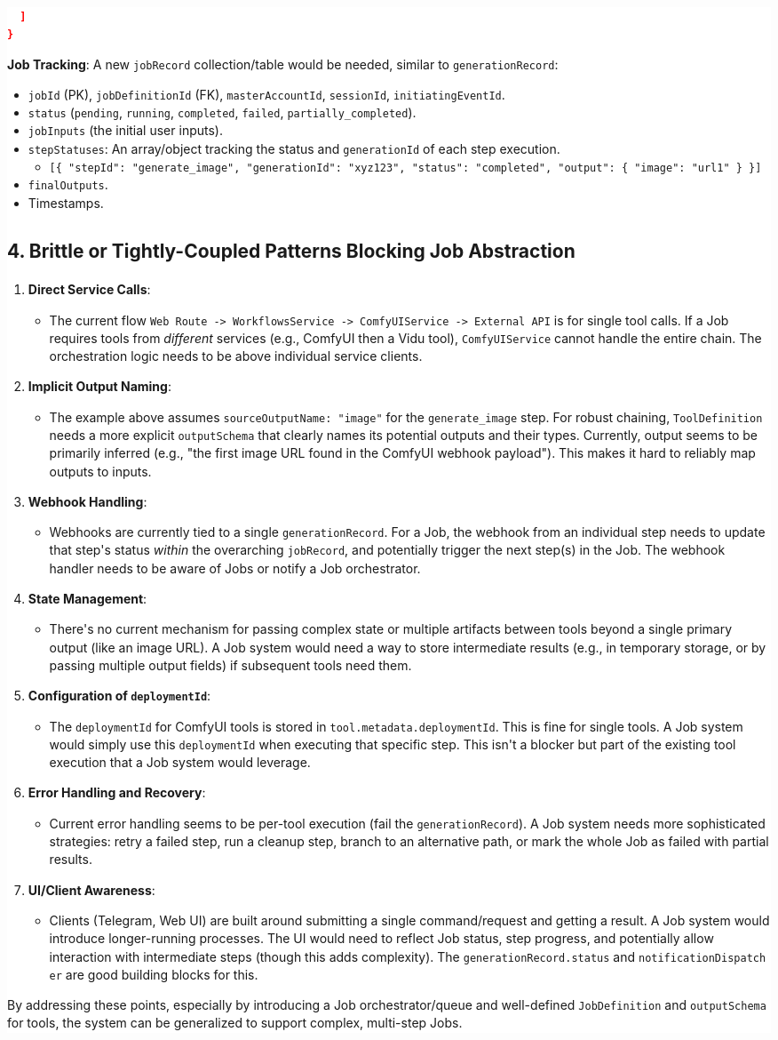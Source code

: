 ```json
  ]
}
```

**Job Tracking**:
A new `jobRecord` collection/table would be needed, similar to `generationRecord`:
*   `jobId` (PK), `jobDefinitionId` (FK), `masterAccountId`, `sessionId`, `initiatingEventId`.
*   `status` (`pending`, `running`, `completed`, `failed`, `partially_completed`).
*   `jobInputs` (the initial user inputs).
*   `stepStatuses`: An array/object tracking the status and `generationId` of each step execution.
    *   `[{ "stepId": "generate_image", "generationId": "xyz123", "status": "completed", "output": { "image": "url1" } }]`
*   `finalOutputs`.
*   Timestamps.

## 4. Brittle or Tightly-Coupled Patterns Blocking Job Abstraction

1.  **Direct Service Calls**:
    *   The current flow `Web Route -> WorkflowsService -> ComfyUIService -> External API` is for single tool calls. If a Job requires tools from *different* services (e.g., ComfyUI then a Vidu tool), `ComfyUIService` cannot handle the entire chain. The orchestration logic needs to be above individual service clients.

2.  **Implicit Output Naming**:
    *   The example above assumes `sourceOutputName: "image"` for the `generate_image` step. For robust chaining, `ToolDefinition` needs a more explicit `outputSchema` that clearly names its potential outputs and their types. Currently, output seems to be primarily inferred (e.g., "the first image URL found in the ComfyUI webhook payload"). This makes it hard to reliably map outputs to inputs.

3.  **Webhook Handling**:
    *   Webhooks are currently tied to a single `generationRecord`. For a Job, the webhook from an individual step needs to update that step's status *within* the overarching `jobRecord`, and potentially trigger the next step(s) in the Job. The webhook handler needs to be aware of Jobs or notify a Job orchestrator.

4.  **State Management**:
    *   There's no current mechanism for passing complex state or multiple artifacts between tools beyond a single primary output (like an image URL). A Job system would need a way to store intermediate results (e.g., in temporary storage, or by passing multiple output fields) if subsequent tools need them.

5.  **Configuration of `deploymentId`**:
    *   The `deploymentId` for ComfyUI tools is stored in `tool.metadata.deploymentId`. This is fine for single tools. A Job system would simply use this `deploymentId` when executing that specific step. This isn't a blocker but part of the existing tool execution that a Job system would leverage.

6.  **Error Handling and Recovery**:
    *   Current error handling seems to be per-tool execution (fail the `generationRecord`). A Job system needs more sophisticated strategies: retry a failed step, run a cleanup step, branch to an alternative path, or mark the whole Job as failed with partial results.

7.  **UI/Client Awareness**:
    *   Clients (Telegram, Web UI) are built around submitting a single command/request and getting a result. A Job system would introduce longer-running processes. The UI would need to reflect Job status, step progress, and potentially allow interaction with intermediate steps (though this adds complexity). The `generationRecord.status` and `notificationDispatcher` are good building blocks for this.

By addressing these points, especially by introducing a Job orchestrator/queue and well-defined `JobDefinition` and `outputSchema` for tools, the system can be generalized to support complex, multi-step Jobs. 